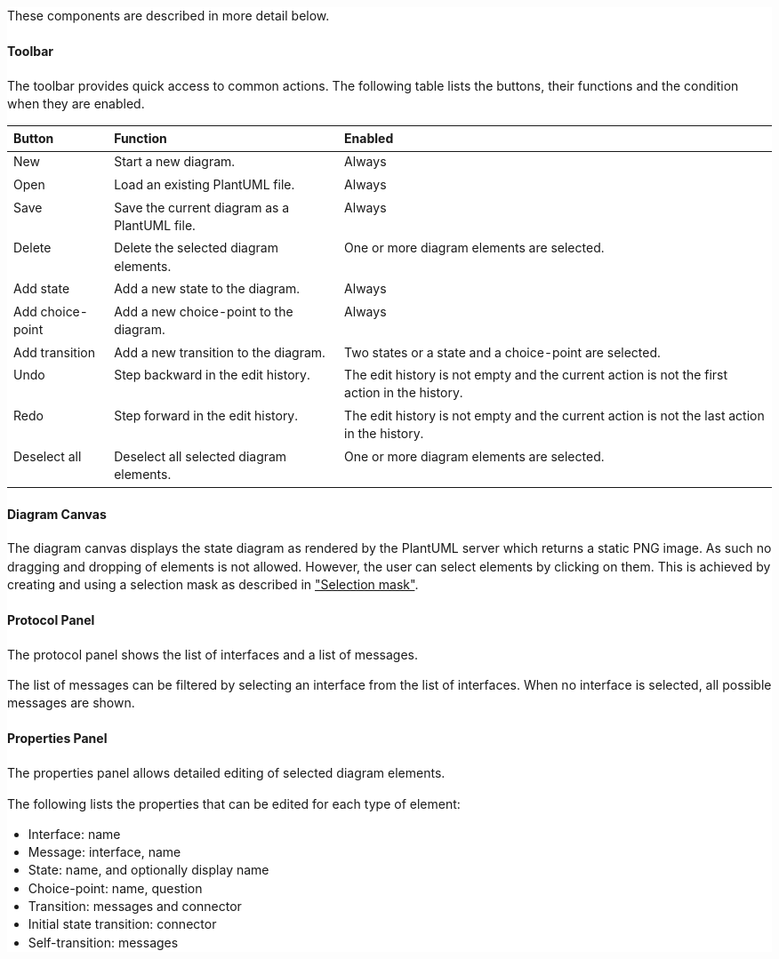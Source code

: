 These components are described in more detail below.

#### Toolbar

The toolbar provides quick access to common actions. The following table lists the buttons, their functions and the condition when they are enabled.

| Button | Function | Enabled |
|:--- |:--- |:--- |
| New | Start a new diagram. | Always |
| Open | Load an existing PlantUML file. | Always |
| Save | Save the current diagram as a PlantUML file. | Always |
| Delete | Delete the selected diagram elements. | One or more diagram elements are selected. |
| Add state | Add a new state to the diagram. | Always |
| Add choice-point | Add a new choice-point to the diagram. | Always |
| Add transition | Add a new transition to the diagram. | Two states or a state and a choice-point are selected. |
| Undo | Step backward in the edit history. | The edit history is not empty and the current action is not the first action in the history. |
| Redo | Step forward in the edit history. | The edit history is not empty and the current action is not the last action in the history. |
| Deselect all | Deselect all selected diagram elements. | One or more diagram elements are selected. |

#### Diagram Canvas

The diagram canvas displays the state diagram as rendered by the PlantUML server which returns a static PNG image. As such no dragging and dropping of elements is not allowed. However, the user can select elements by clicking on them. This is achieved by creating and using a selection mask as described in ["Selection mask"](#selection-mask).

#### Protocol Panel

The protocol panel shows the list of interfaces and a list of messages.

The list of messages can be filtered by selecting an interface from the list of interfaces. When no interface is selected, all possible messages are shown.

#### Properties Panel

The properties panel allows detailed editing of selected diagram elements.

The following lists the properties that can be edited for each type of element:

- Interface: name
- Message: interface, name
- State: name, and optionally display name
- Choice-point: name, question
- Transition: messages and connector
- Initial state transition: connector
- Self-transition: messages
